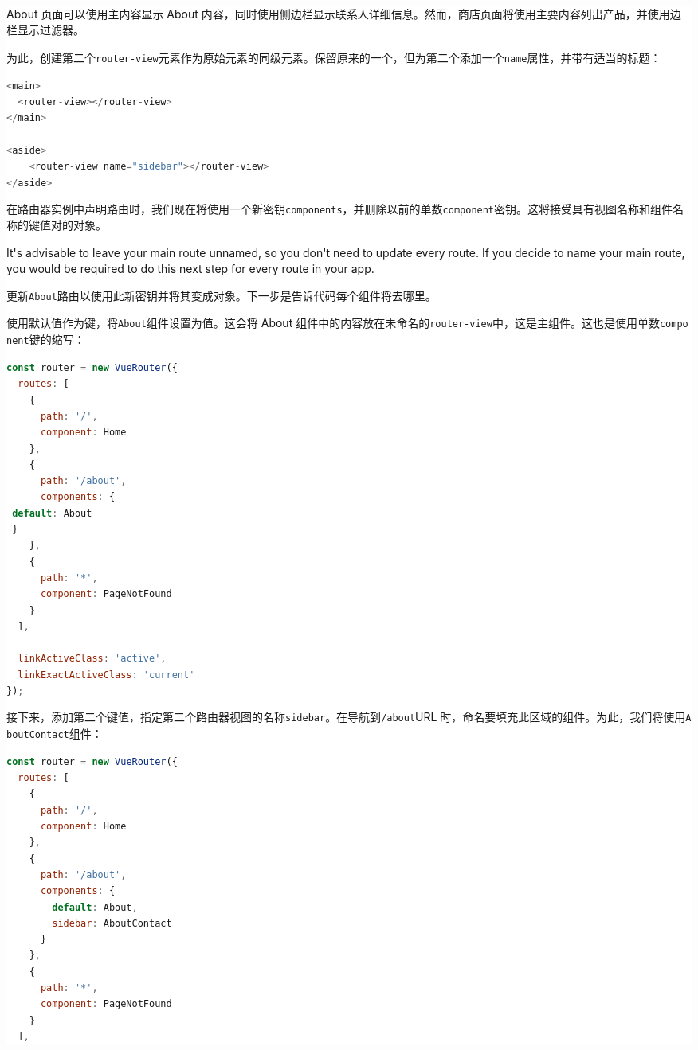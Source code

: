 About 页面可以使用主内容显示 About 内容，同时使用侧边栏显示联系人详细信息。然而，商店页面将使用主要内容列出产品，并使用边栏显示过滤器。

为此，创建第二个`router-view`元素作为原始元素的同级元素。保留原来的一个，但为第二个添加一个`name`属性，并带有适当的标题：

```js
<main>
  <router-view></router-view>
</main>

<aside>
    <router-view name="sidebar"></router-view>
</aside>
```

在路由器实例中声明路由时，我们现在将使用一个新密钥`components`，并删除以前的单数`component`密钥。这将接受具有视图名称和组件名称的键值对的对象。

It's advisable to leave your main route unnamed, so you don't need to update every route. If you decide to name your main route, you would be required to do this next step for every route in your app.

更新`About`路由以使用此新密钥并将其变成对象。下一步是告诉代码每个组件将去哪里。

使用默认值作为键，将`About`组件设置为值。这会将 About 组件中的内容放在未命名的`router-view`中，这是主组件。这也是使用单数`component`键的缩写：

```js
const router = new VueRouter({
  routes: [
    {
      path: '/',
      component: Home
    },
    {
      path: '/about',
      components: {
 default: About
 }
    },
    {
      path: '*', 
      component: PageNotFound
    }
  ],

  linkActiveClass: 'active',
  linkExactActiveClass: 'current'
});
```

接下来，添加第二个键值，指定第二个路由器视图的名称`sidebar`。在导航到`/about`URL 时，命名要填充此区域的组件。为此，我们将使用`AboutContact`组件：

```js
const router = new VueRouter({
  routes: [
    {
      path: '/',
      component: Home
    },
    {
      path: '/about',
      components: {
        default: About,
        sidebar: AboutContact
      }
    },
    {
      path: '*', 
      component: PageNotFound
    }
  ],
```